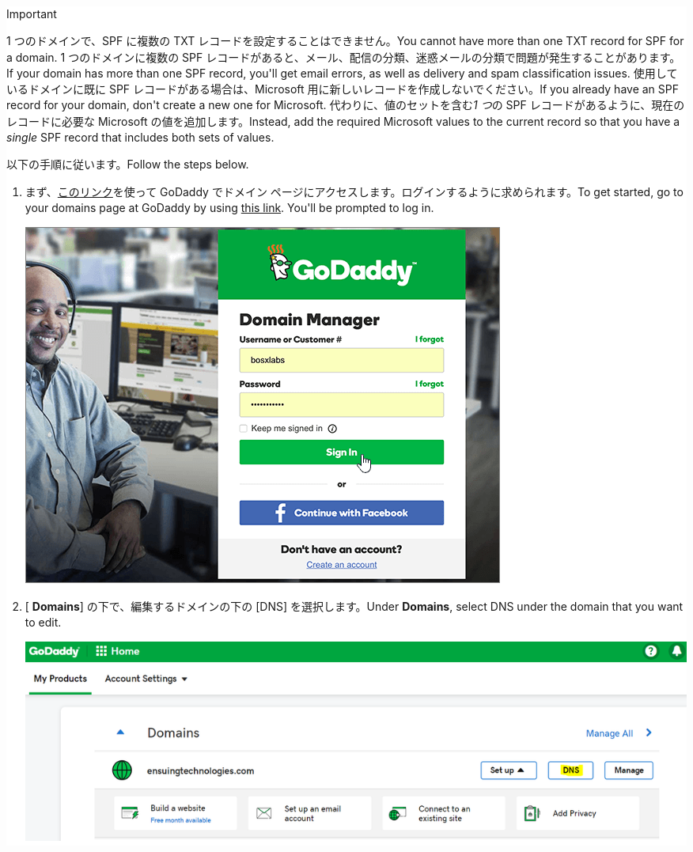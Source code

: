 > [!IMPORTANT]
> <span data-ttu-id="4b1e3-218">1 つのドメインで、SPF に複数の TXT レコードを設定することはできません。</span><span class="sxs-lookup"><span data-stu-id="4b1e3-218">You cannot have more than one TXT record for SPF for a domain.</span></span> <span data-ttu-id="4b1e3-219">1 つのドメインに複数の SPF レコードがあると、メール、配信の分類、迷惑メールの分類で問題が発生することがあります。</span><span class="sxs-lookup"><span data-stu-id="4b1e3-219">If your domain has more than one SPF record, you'll get email errors, as well as delivery and spam classification issues.</span></span> <span data-ttu-id="4b1e3-220">使用しているドメインに既に SPF レコードがある場合は、Microsoft 用に新しいレコードを作成しないでください。</span><span class="sxs-lookup"><span data-stu-id="4b1e3-220">If you already have an SPF record for your domain, don't create a new one for Microsoft.</span></span> <span data-ttu-id="4b1e3-221">代わりに、値のセットを含む*1 つ*の SPF レコードがあるように、現在のレコードに必要な Microsoft の値を追加します。</span><span class="sxs-lookup"><span data-stu-id="4b1e3-221">Instead, add the required Microsoft values to the current record so that you have a  *single*  SPF record that includes both sets of values.</span></span>

<span data-ttu-id="4b1e3-222">以下の手順に従います。</span><span class="sxs-lookup"><span data-stu-id="4b1e3-222">Follow the steps below.</span></span>

1. <span data-ttu-id="4b1e3-p112">まず、[このリンク](https://account.godaddy.com/products/?go_redirect=disabled)を使って GoDaddy でドメイン ページにアクセスします。ログインするように求められます。</span><span class="sxs-lookup"><span data-stu-id="4b1e3-p112">To get started, go to your domains page at GoDaddy by using [this link](https://account.godaddy.com/products/?go_redirect=disabled). You'll be prompted to log in.</span></span>

    ![GoDaddy-1-1](../../media/d6833ec7-9904-43fd-a877-7c663e5f5c25.png)

2. <span data-ttu-id="4b1e3-226">[ **Domains**] の下で、編集するドメインの下の [DNS] を選択します。</span><span class="sxs-lookup"><span data-stu-id="4b1e3-226">Under **Domains**, select DNS under the domain that you want to edit.</span></span>

    ![GoDaddy-1-2](../../media/dns/56528038-94b6ac00-651c-11e9-8874-12db60cc7ea6.png)
